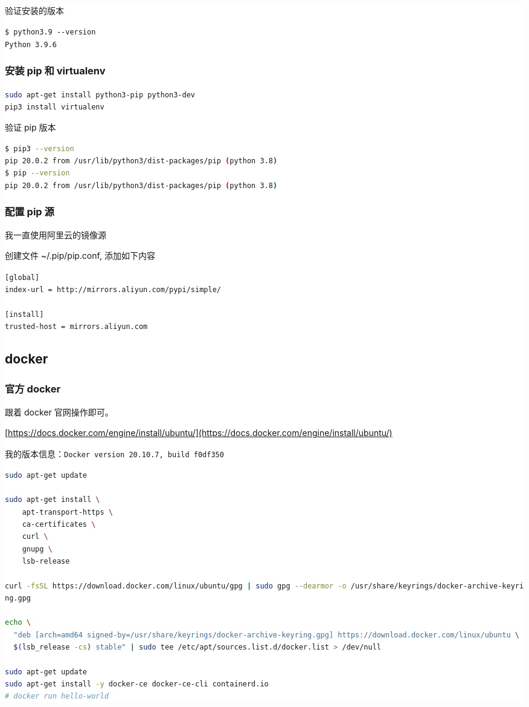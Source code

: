 验证安装的版本

```
$ python3.9 --version
Python 3.9.6
```

### 安装 pip 和 virtualenv

```bash
sudo apt-get install python3-pip python3-dev
pip3 install virtualenv
```

验证 pip 版本
```bash
$ pip3 --version
pip 20.0.2 from /usr/lib/python3/dist-packages/pip (python 3.8)
$ pip --version
pip 20.0.2 from /usr/lib/python3/dist-packages/pip (python 3.8)
```

### 配置 pip 源

我一直使用阿里云的镜像源

创建文件 ~/.pip/pip.conf, 添加如下内容

```bash
[global]
index-url = http://mirrors.aliyun.com/pypi/simple/

[install]
trusted-host = mirrors.aliyun.com
```

## docker

### 官方 docker

跟着 docker 官网操作即可。

[https://docs.docker.com/engine/install/ubuntu/](https://docs.docker.com/engine/install/ubuntu/)

我的版本信息：`Docker version 20.10.7, build f0df350`


```bash
sudo apt-get update

sudo apt-get install \
    apt-transport-https \
    ca-certificates \
    curl \
    gnupg \
    lsb-release

curl -fsSL https://download.docker.com/linux/ubuntu/gpg | sudo gpg --dearmor -o /usr/share/keyrings/docker-archive-keyring.gpg

echo \
  "deb [arch=amd64 signed-by=/usr/share/keyrings/docker-archive-keyring.gpg] https://download.docker.com/linux/ubuntu \
  $(lsb_release -cs) stable" | sudo tee /etc/apt/sources.list.d/docker.list > /dev/null

sudo apt-get update
sudo apt-get install -y docker-ce docker-ce-cli containerd.io
# docker run hello-world
```

